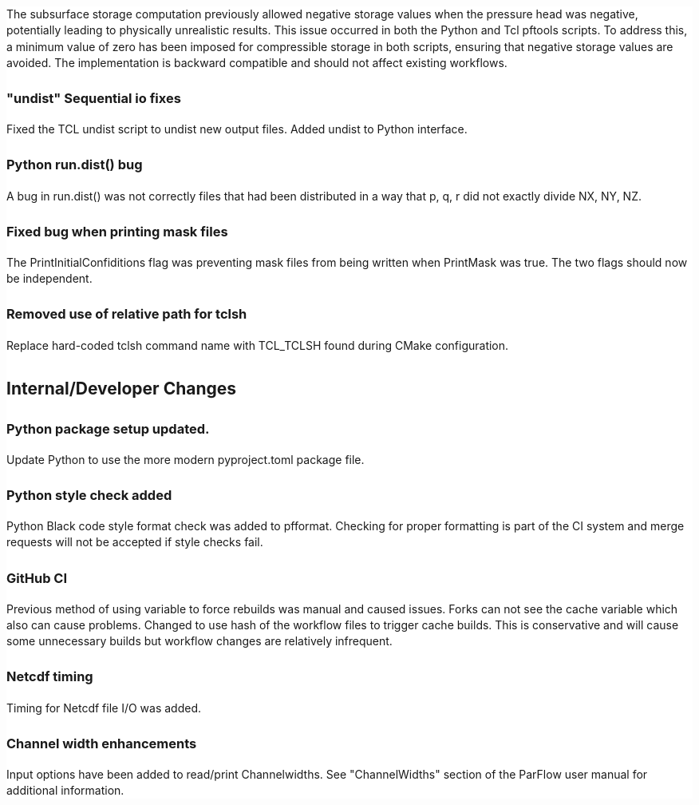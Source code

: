 The subsurface storage computation previously allowed negative storage
values when the pressure head was negative, potentially leading to
physically unrealistic results. This issue occurred in both the Python
and Tcl pftools scripts. To address this, a minimum value of zero has
been imposed for compressible storage in both scripts, ensuring that
negative storage values are avoided. The implementation is backward
compatible and should not affect existing workflows.

### "undist" Sequential io fixes

Fixed the TCL undist script to undist new output files. Added undist to Python interface.

### Python run.dist() bug

A bug in run.dist() was not correctly files that had been distributed in a way that p, q, r did not exactly divide NX, NY, NZ.

### Fixed bug when printing mask files

The PrintInitialConfiditions flag was preventing mask files from being written when PrintMask was true.   The two flags should now be independent.

### Removed use of relative path for tclsh

Replace hard-coded tclsh command name with TCL_TCLSH found during CMake configuration.

### 

## Internal/Developer Changes

### Python package setup updated.

Update Python to use the more modern pyproject.toml package file.

### Python style check added

Python Black code style format check was added to pfformat.   Checking for proper formatting is part of the CI system and merge requests will not be accepted if style checks fail.

### GitHub CI

Previous method of using variable to force rebuilds was manual and caused issues. Forks can not see the cache variable which also can cause problems. Changed to use hash of the workflow files to trigger cache builds. This is conservative and will cause some unnecessary builds but workflow changes are relatively infrequent.

### Netcdf timing

Timing for Netcdf file I/O was added.

### Channel width enhancements

Input options have been added to read/print Channelwidths.   See "ChannelWidths" section of the ParFlow user manual for additional information.
